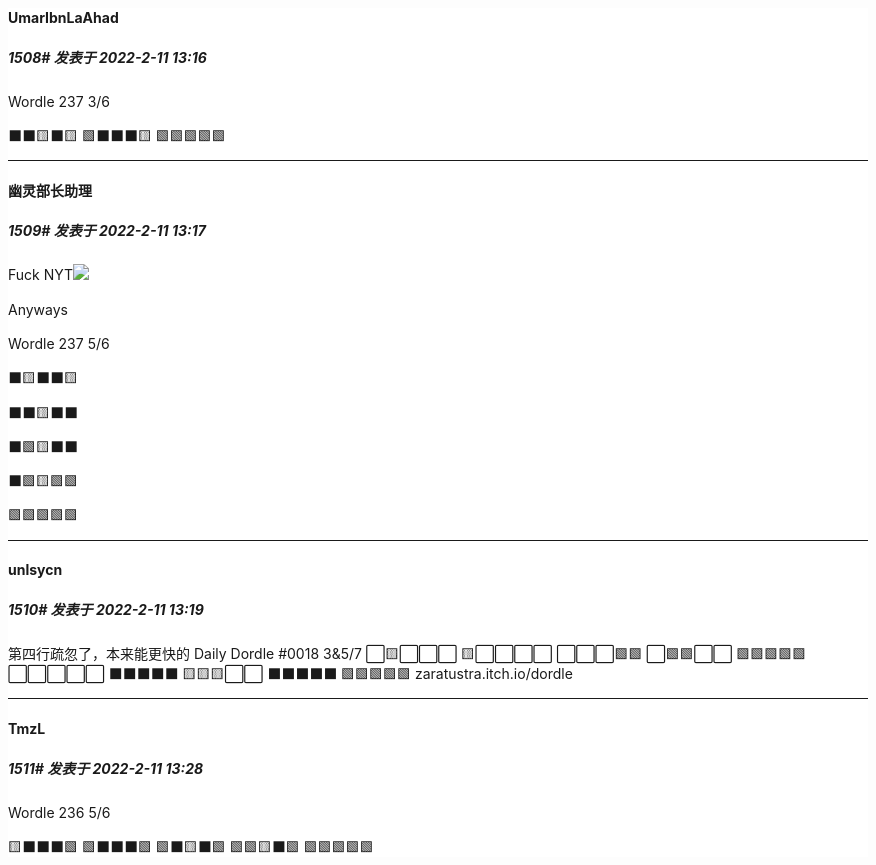 ####  UmarIbnLaAhad  
##### 1508#       发表于 2022-2-11 13:16

Wordle 237 3/6

⬛⬛🟨⬛🟨
🟩⬛⬛⬛🟨
🟩🟩🟩🟩🟩

*****

####  幽灵部长助理  
##### 1509#       发表于 2022-2-11 13:17

Fuck NYT<img src="https://static.saraba1st.com/image/smiley/face2017/163.png" referrerpolicy="no-referrer">

Anyways

Wordle 237 5/6

⬛🟨⬛⬛🟨

⬛⬛🟨⬛⬛

⬛🟩🟨⬛⬛

⬛🟩🟨🟩🟩

🟩🟩🟩🟩🟩

*****

####  unlsycn  
##### 1510#       发表于 2022-2-11 13:19

第四行疏忽了，本来能更快的
Daily Dordle #0018 3&amp;5/7 
⬜🟨⬜⬜⬜ 🟨⬜⬜⬜⬜
⬜⬜⬜🟩🟩 ⬜🟩🟩⬜⬜
🟩🟩🟩🟩🟩 ⬜⬜⬜⬜⬜
⬛⬛⬛⬛⬛ 🟨🟨🟨⬜⬜
⬛⬛⬛⬛⬛ 🟩🟩🟩🟩🟩
zaratustra.itch.io/dordle



*****

####  TmzL  
##### 1511#       发表于 2022-2-11 13:28

Wordle 236 5/6

🟨⬛⬛⬛🟩
🟩⬛⬛⬛🟩
🟩⬛🟨⬛🟩
🟩🟩🟨⬛🟩
🟩🟩🟩🟩🟩
